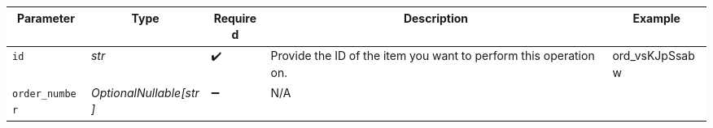 | Parameter                                                                                                                                                                                                                                                                                            | Type                                                                                                                                                                                                                                                                                                 | Required                                                                                                                                                                                                                                                                                             | Description                                                                                                                                                                                                                                                                                          | Example                                                                                                                                                                                                                                                                                              |
| ---------------------------------------------------------------------------------------------------------------------------------------------------------------------------------------------------------------------------------------------------------------------------------------------------- | ---------------------------------------------------------------------------------------------------------------------------------------------------------------------------------------------------------------------------------------------------------------------------------------------------- | ---------------------------------------------------------------------------------------------------------------------------------------------------------------------------------------------------------------------------------------------------------------------------------------------------- | ---------------------------------------------------------------------------------------------------------------------------------------------------------------------------------------------------------------------------------------------------------------------------------------------------- | ---------------------------------------------------------------------------------------------------------------------------------------------------------------------------------------------------------------------------------------------------------------------------------------------------- |
| `id`                                                                                                                                                                                                                                                                                                 | *str*                                                                                                                                                                                                                                                                                                | :heavy_check_mark:                                                                                                                                                                                                                                                                                   | Provide the ID of the item you want to perform this operation on.                                                                                                                                                                                                                                    | ord_vsKJpSsabw                                                                                                                                                                                                                                                                                       |
| `order_number`                                                                                                                                                                                                                                                                                       | *OptionalNullable[str]*                                                                                                                                                                                                                                                                              | :heavy_minus_sign:                                                                                                                                                                                                                                                                                   | N/A                                                                                                                                                                                                                                                                                                  |                                                                                                                                                                                                                                                                                                      |